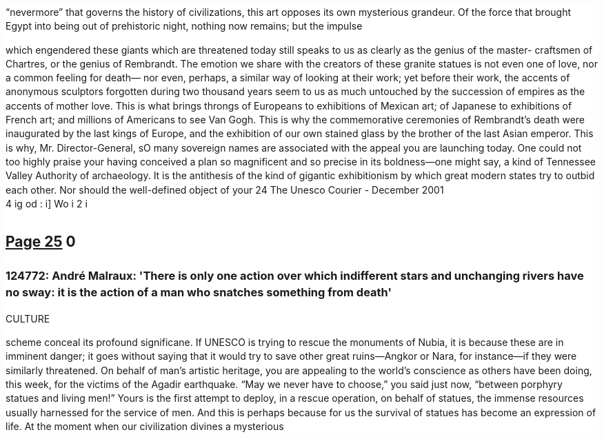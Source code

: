 “nevermore” that governs the history of civilizations, this 
art opposes its own mysterious grandeur. 
Of the force that brought Egypt into being out of 
prehistoric night, nothing now remains; but the impulse 
  
   
which engendered these giants which are threatened today 
still speaks to us as clearly as the genius of the master- 
craftsmen of Chartres, or the genius of Rembrandt. The 
emotion we share with the creators of these granite statues 
is not even one of love, nor a common feeling for death— 
nor even, perhaps, a similar way of looking at their work; 
yet before their work, the accents of anonymous sculptors 
forgotten during two thousand years seem to us as much 
untouched by the succession of empires as the accents of 
mother love. 
This is what brings throngs of Europeans to exhibitions 
of Mexican art; of Japanese to exhibitions of French art; 
and millions of Americans to see Van Gogh. This is 
why the commemorative ceremonies of Rembrandt’s death 
were inaugurated by the last kings of Europe, and the 
exhibition of our own stained glass by the brother of the 
last Asian emperor. This is why, Mr. Director-General, 
sO many sovereign names are associated with the appeal 
you are launching today. 
One could not too highly praise your having conceived 
a plan so magnificent and so precise in its boldness—one 
might say, a kind of Tennessee Valley Authority of 
archaeology. It is the antithesis of the kind of gigantic 
exhibitionism by which great modern states try to outbid 
each other. Nor should the well-defined object of your 
24 The Unesco Courier - December 2001   
4 
ig 
od : 
i] 
Wo 
i 
2 
i

## [Page 25](124785eng.pdf#page=25) 0

### 124772: André Malraux: 'There is only one action over which indifferent stars and unchanging rivers have no sway: it is the action of a man who snatches something from death'

CULTURE 
  
scheme conceal its profound significane. If UNESCO is 
trying to rescue the monuments of Nubia, it is because 
these are in imminent danger; it goes without saying that 
it would try to save other great ruins—Angkor or Nara, 
for instance—if they were similarly threatened. 
On behalf of man’s artistic heritage, you are appealing 
to the world’s conscience as others have been doing, this 
week, for the victims of the Agadir earthquake. “May we 
never have to choose,” you said just now, “between 
porphyry statues and living men!” Yours is the first 
attempt to deploy, in a rescue operation, on behalf of 
statues, the immense resources usually harnessed for the 
service of men. And this is perhaps because for us the 
survival of statues has become an expression of life. 
At the moment when our civilization divines a mysterious 